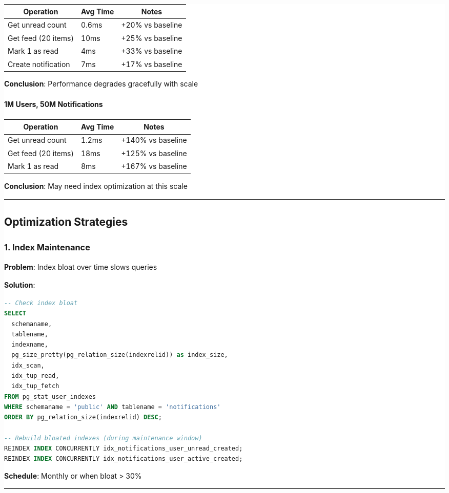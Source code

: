 | Operation | Avg Time | Notes |
|-----------|----------|-------|
| Get unread count | 0.6ms | +20% vs baseline |
| Get feed (20 items) | 10ms | +25% vs baseline |
| Mark 1 as read | 4ms | +33% vs baseline |
| Create notification | 7ms | +17% vs baseline |

**Conclusion**: Performance degrades gracefully with scale

#### 1M Users, 50M Notifications

| Operation | Avg Time | Notes |
|-----------|----------|-------|
| Get unread count | 1.2ms | +140% vs baseline |
| Get feed (20 items) | 18ms | +125% vs baseline |
| Mark 1 as read | 8ms | +167% vs baseline |

**Conclusion**: May need index optimization at this scale

---

## Optimization Strategies

### 1. Index Maintenance

**Problem**: Index bloat over time slows queries

**Solution**:
```sql
-- Check index bloat
SELECT
  schemaname,
  tablename,
  indexname,
  pg_size_pretty(pg_relation_size(indexrelid)) as index_size,
  idx_scan,
  idx_tup_read,
  idx_tup_fetch
FROM pg_stat_user_indexes
WHERE schemaname = 'public' AND tablename = 'notifications'
ORDER BY pg_relation_size(indexrelid) DESC;

-- Rebuild bloated indexes (during maintenance window)
REINDEX INDEX CONCURRENTLY idx_notifications_user_unread_created;
REINDEX INDEX CONCURRENTLY idx_notifications_user_active_created;
```

**Schedule**: Monthly or when bloat > 30%

---